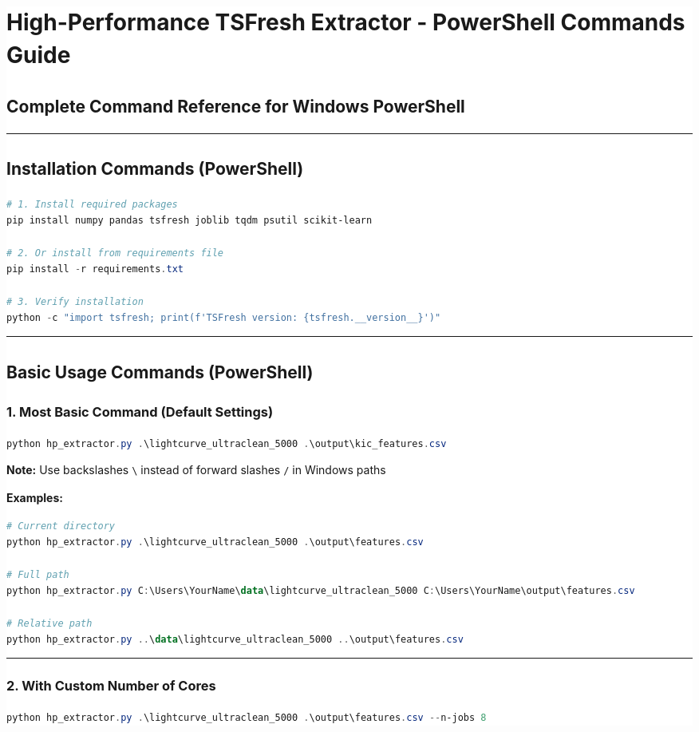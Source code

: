 # High-Performance TSFresh Extractor - PowerShell Commands Guide

## Complete Command Reference for Windows PowerShell

---

## Installation Commands (PowerShell)

```powershell
# 1. Install required packages
pip install numpy pandas tsfresh joblib tqdm psutil scikit-learn

# 2. Or install from requirements file
pip install -r requirements.txt

# 3. Verify installation
python -c "import tsfresh; print(f'TSFresh version: {tsfresh.__version__}')"
```

---

## Basic Usage Commands (PowerShell)

### 1. **Most Basic Command (Default Settings)**
```powershell
python hp_extractor.py .\lightcurve_ultraclean_5000 .\output\kic_features.csv
```

**Note:** Use backslashes `\` instead of forward slashes `/` in Windows paths

**Examples:**
```powershell
# Current directory
python hp_extractor.py .\lightcurve_ultraclean_5000 .\output\features.csv

# Full path
python hp_extractor.py C:\Users\YourName\data\lightcurve_ultraclean_5000 C:\Users\YourName\output\features.csv

# Relative path
python hp_extractor.py ..\data\lightcurve_ultraclean_5000 ..\output\features.csv
```

---

### 2. **With Custom Number of Cores**
```powershell
python hp_extractor.py .\lightcurve_ultraclean_5000 .\output\features.csv --n-jobs 8
```
